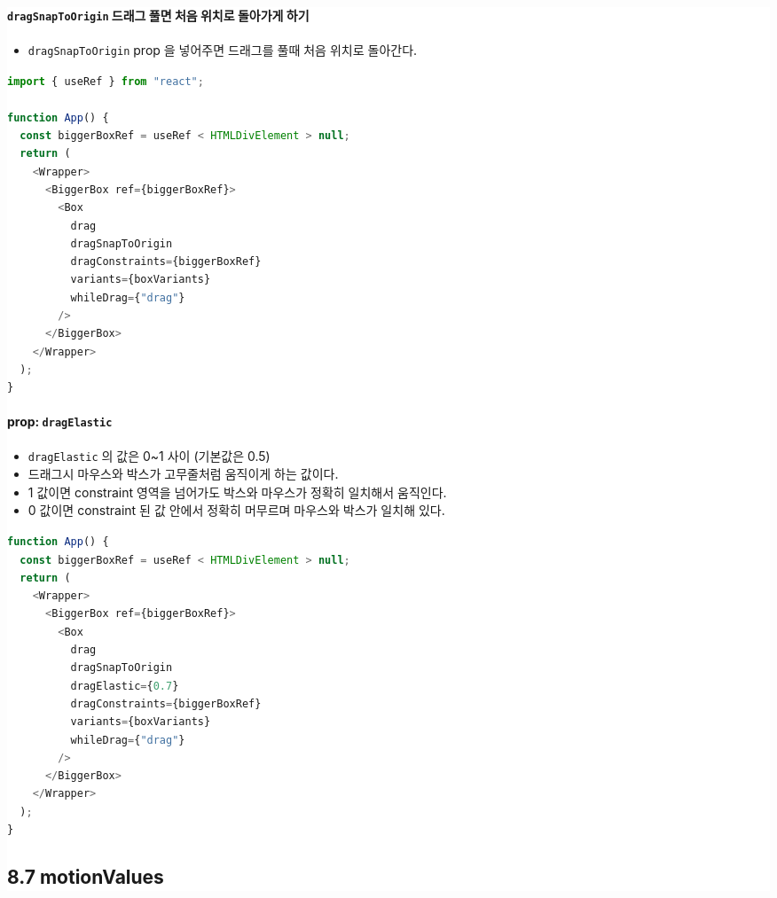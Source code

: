 #### `dragSnapToOrigin` 드래그 풀면 처음 위치로 돌아가게 하기

- `dragSnapToOrigin` prop 을 넣어주면 드래그를 풀때 처음 위치로 돌아간다.

```javascript
import { useRef } from "react";

function App() {
  const biggerBoxRef = useRef < HTMLDivElement > null;
  return (
    <Wrapper>
      <BiggerBox ref={biggerBoxRef}>
        <Box
          drag
          dragSnapToOrigin
          dragConstraints={biggerBoxRef}
          variants={boxVariants}
          whileDrag={"drag"}
        />
      </BiggerBox>
    </Wrapper>
  );
}
```

#### prop: `dragElastic`

- `dragElastic` 의 값은 0~1 사이 (기본값은 0.5)
- 드래그시 마우스와 박스가 고무줄처럼 움직이게 하는 값이다.
- 1 값이면 constraint 영역을 넘어가도 박스와 마우스가 정확히 일치해서 움직인다.
- 0 값이면 constraint 된 값 안에서 정확히 머무르며 마우스와 박스가 일치해 있다.

```javascript
function App() {
  const biggerBoxRef = useRef < HTMLDivElement > null;
  return (
    <Wrapper>
      <BiggerBox ref={biggerBoxRef}>
        <Box
          drag
          dragSnapToOrigin
          dragElastic={0.7}
          dragConstraints={biggerBoxRef}
          variants={boxVariants}
          whileDrag={"drag"}
        />
      </BiggerBox>
    </Wrapper>
  );
}
```

## 8.7 motionValues
